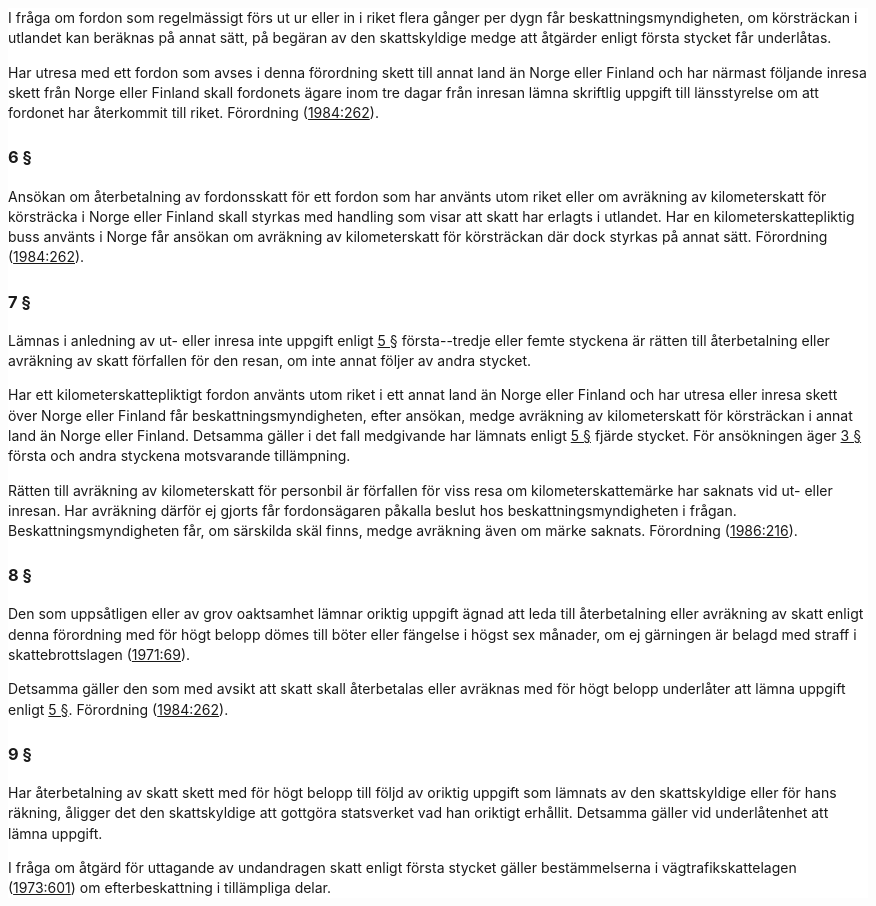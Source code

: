 I fråga om fordon som regelmässigt förs ut ur eller in i riket flera gånger per dygn får beskattningsmyndigheten, om körsträckan i utlandet kan beräknas på annat sätt, på begäran av den skattskyldige medge att åtgärder enligt första stycket får underlåtas.

Har utresa med ett fordon som avses i denna förordning skett till annat land än Norge eller Finland och har närmast följande inresa skett från Norge eller Finland skall fordonets ägare inom tre dagar från inresan lämna skriftlig uppgift till länsstyrelse om att fordonet har återkommit till riket. Förordning ([1984:262](https://selex.se/eli/sfs/1984/262)).

### 6 §

Ansökan om återbetalning av fordonsskatt för ett fordon som har använts utom riket eller om avräkning av kilometerskatt för körsträcka i Norge eller Finland skall styrkas med handling som visar att skatt har erlagts i utlandet. Har en kilometerskattepliktig buss använts i Norge får ansökan om avräkning av kilometerskatt för körsträckan där dock styrkas på annat sätt. Förordning ([1984:262](https://selex.se/eli/sfs/1984/262)).

### 7 §

Lämnas i anledning av ut- eller inresa inte uppgift enligt [5 §](#5) första--tredje eller femte styckena är rätten till återbetalning eller avräkning av skatt förfallen för den resan, om inte annat följer av andra stycket.

Har ett kilometerskattepliktigt fordon använts utom riket i ett annat land än Norge eller Finland och har utresa eller inresa skett över Norge eller Finland får beskattningsmyndigheten, efter ansökan, medge avräkning av kilometerskatt för körsträckan i annat land än Norge eller Finland. Detsamma gäller i det fall medgivande har lämnats enligt [5 §](#5) fjärde stycket. För ansökningen äger [3 §](#3) första och andra styckena motsvarande tillämpning.

Rätten till avräkning av kilometerskatt för personbil är förfallen för viss resa om kilometerskattemärke har saknats vid ut- eller inresan. Har avräkning därför ej gjorts får fordonsägaren påkalla beslut hos beskattningsmyndigheten i frågan. Beskattningsmyndigheten får, om särskilda skäl finns, medge avräkning även om märke saknats. Förordning ([1986:216](https://selex.se/eli/sfs/1986/216)).

### 8 §

Den som uppsåtligen eller av grov oaktsamhet lämnar oriktig uppgift ägnad att leda till återbetalning eller avräkning av skatt enligt denna förordning med för högt belopp dömes till böter eller fängelse i högst sex månader, om ej gärningen är belagd med straff i skattebrottslagen ([1971:69](https://selex.se/eli/sfs/1971/69)).

Detsamma gäller den som med avsikt att skatt skall återbetalas eller avräknas med för högt belopp underlåter att lämna uppgift enligt [5 §](#5). Förordning ([1984:262](https://selex.se/eli/sfs/1984/262)).

### 9 §

Har återbetalning av skatt skett med för högt belopp till följd av oriktig uppgift som lämnats av den skattskyldige eller för hans räkning, åligger det den skattskyldige att gottgöra statsverket vad han oriktigt erhållit. Detsamma gäller vid underlåtenhet att lämna uppgift.

I fråga om åtgärd för uttagande av undandragen skatt enligt första stycket gäller bestämmelserna i vägtrafikskattelagen ([1973:601](https://selex.se/eli/sfs/1973/601)) om efterbeskattning i tillämpliga delar.
